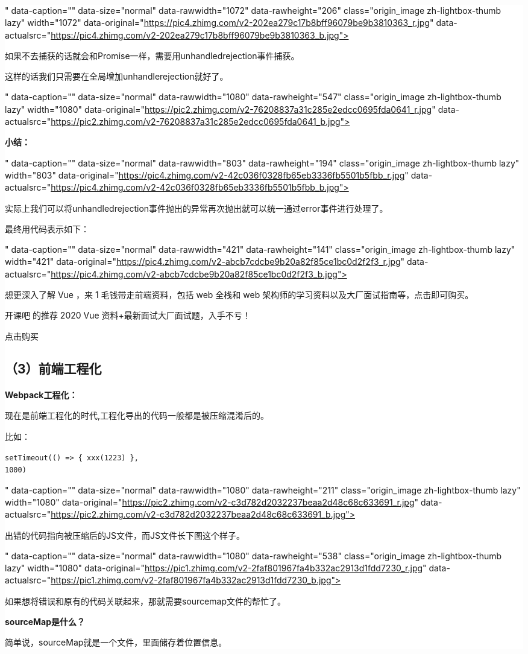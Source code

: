 " data-caption="" data-size="normal" data-rawwidth="1072" data-rawheight="206" class="origin_image zh-lightbox-thumb lazy" width="1072" data-original="https://pic4.zhimg.com/v2-202ea279c17b8bff96079be9b3810363_r.jpg" data-actualsrc="https://pic4.zhimg.com/v2-202ea279c17b8bff96079be9b3810363_b.jpg">

如果不去捕获的话就会和Promise一样，需要用unhandledrejection事件捕获。

这样的话我们只需要在全局增加unhandlerejection就好了。

" data-caption="" data-size="normal" data-rawwidth="1080" data-rawheight="547" class="origin_image zh-lightbox-thumb lazy" width="1080" data-original="https://pic2.zhimg.com/v2-76208837a31c285e2edcc0695fda0641_r.jpg" data-actualsrc="https://pic2.zhimg.com/v2-76208837a31c285e2edcc0695fda0641_b.jpg">

**小结：**

" data-caption="" data-size="normal" data-rawwidth="803" data-rawheight="194" class="origin_image zh-lightbox-thumb lazy" width="803" data-original="https://pic4.zhimg.com/v2-42c036f0328fb65eb3336fb5501b5fbb_r.jpg" data-actualsrc="https://pic4.zhimg.com/v2-42c036f0328fb65eb3336fb5501b5fbb_b.jpg">

实际上我们可以将unhandledrejection事件抛出的异常再次抛出就可以统一通过error事件进行处理了。

最终用代码表示如下：

" data-caption="" data-size="normal" data-rawwidth="421" data-rawheight="141" class="origin_image zh-lightbox-thumb lazy" width="421" data-original="https://pic4.zhimg.com/v2-abcb7cdcbe9b20a82f85ce1bc0d2f2f3_r.jpg" data-actualsrc="https://pic4.zhimg.com/v2-abcb7cdcbe9b20a82f85ce1bc0d2f2f3_b.jpg">

想更深入了解 Vue ，来 1 毛钱带走前端资料，包括 web 全栈和 web 架构师的学习资料以及大厂面试指南等，点击即可购买。

 开课吧 的推荐
 2020 Vue 资料+最新面试大厂面试题，入手不亏！

 点击购买

## **（3）前端工程化**

**Webpack工程化：**

现在是前端工程化的时代,工程化导出的代码一般都是被压缩混淆后的。

比如：

 <code class="language-text">setTimeout(() => {
    xxx(1223)
}, 1000)</code>

" data-caption="" data-size="normal" data-rawwidth="1080" data-rawheight="211" class="origin_image zh-lightbox-thumb lazy" width="1080" data-original="https://pic2.zhimg.com/v2-c3d782d2032237beaa2d48c68c633691_r.jpg" data-actualsrc="https://pic2.zhimg.com/v2-c3d782d2032237beaa2d48c68c633691_b.jpg">

出错的代码指向被压缩后的JS文件，而JS文件长下图这个样子。

" data-caption="" data-size="normal" data-rawwidth="1080" data-rawheight="538" class="origin_image zh-lightbox-thumb lazy" width="1080" data-original="https://pic1.zhimg.com/v2-2faf801967fa4b332ac2913d1fdd7230_r.jpg" data-actualsrc="https://pic1.zhimg.com/v2-2faf801967fa4b332ac2913d1fdd7230_b.jpg">

如果想将错误和原有的代码关联起来，那就需要sourcemap文件的帮忙了。

**sourceMap是什么？**

简单说，sourceMap就是一个文件，里面储存着位置信息。
